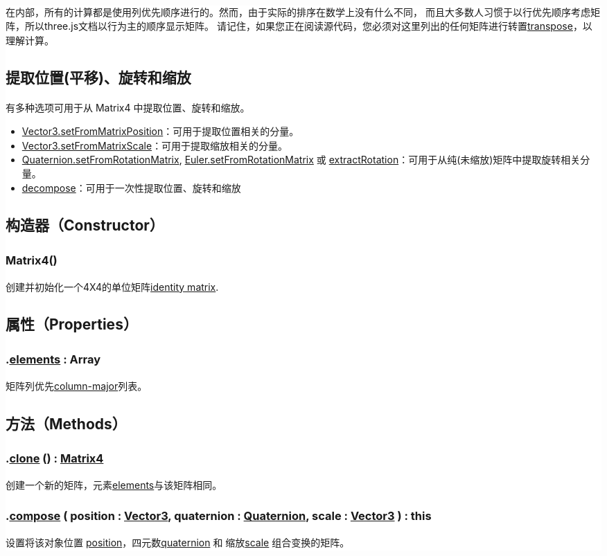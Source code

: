 在内部，所有的计算都是使用列优先顺序进行的。然而，由于实际的排序在数学上没有什么不同， 而且大多数人习惯于以行优先顺序考虑矩阵，所以three.js文档以行为主的顺序显示矩阵。 请记住，如果您正在阅读源代码，您必须对这里列出的任何矩阵进行转置[transpose](https://en.wikipedia.org/wiki/Transpose)，以理解计算。

## 提取位置(平移)、旋转和缩放

有多种选项可用于从 Matrix4 中提取位置、旋转和缩放。

- [Vector3.setFromMatrixPosition](https://threejs.org/docs/index.html#api/zh/math/Vector3.setFromMatrixPosition)：可用于提取位置相关的分量。
- [Vector3.setFromMatrixScale](https://threejs.org/docs/index.html#api/zh/math/Vector3.setFromMatrixScale)：可用于提取缩放相关的分量。
- [Quaternion.setFromRotationMatrix](https://threejs.org/docs/index.html#api/zh/math/Quaternion.setFromRotationMatrix), [Euler.setFromRotationMatrix](https://threejs.org/docs/index.html#api/zh/math/Euler.setFromRotationMatrix) 或 [extractRotation](https://threejs.org/docs/index.html#api/zh/math/Matrix4.extractRotation)：可用于从纯(未缩放)矩阵中提取旋转相关分量。
- [decompose](https://threejs.org/docs/index.html#api/zh/math/Matrix4.decompose)：可用于一次性提取位置、旋转和缩放



## 构造器（Constructor）

### Matrix4()

创建并初始化一个4X4的单位矩阵[identity matrix](https://en.wikipedia.org/wiki/Identity_matrix).

## 属性（Properties）

### .[elements](https://threejs.org/docs/index.html#api/zh/math/Matrix4.elements) : Array

矩阵列优先[column-major](https://en.wikipedia.org/wiki/Row-_and_column-major_order)列表。

## 方法（Methods）

### .[clone](https://threejs.org/docs/index.html#api/zh/math/Matrix4.clone) () : [Matrix4](https://threejs.org/docs/index.html#api/zh/math/Matrix4)

创建一个新的矩阵，元素[elements](https://threejs.org/docs/index.html#api/zh/math/Matrix4.elements)与该矩阵相同。

### .[compose](https://threejs.org/docs/index.html#api/zh/math/Matrix4.compose) ( position : [Vector3](https://threejs.org/docs/index.html#api/zh/math/Vector3), quaternion : [Quaternion](https://threejs.org/docs/index.html#api/zh/math/Quaternion), scale : [Vector3](https://threejs.org/docs/index.html#api/zh/math/Vector3) ) : this

设置将该对象位置 [position](https://threejs.org/docs/index.html#api/zh/math/Vector3)，四元数[quaternion](https://threejs.org/docs/index.html#api/zh/math/Quaternion) 和 缩放[scale](https://threejs.org/docs/index.html#api/zh/math/Vector3) 组合变换的矩阵。

